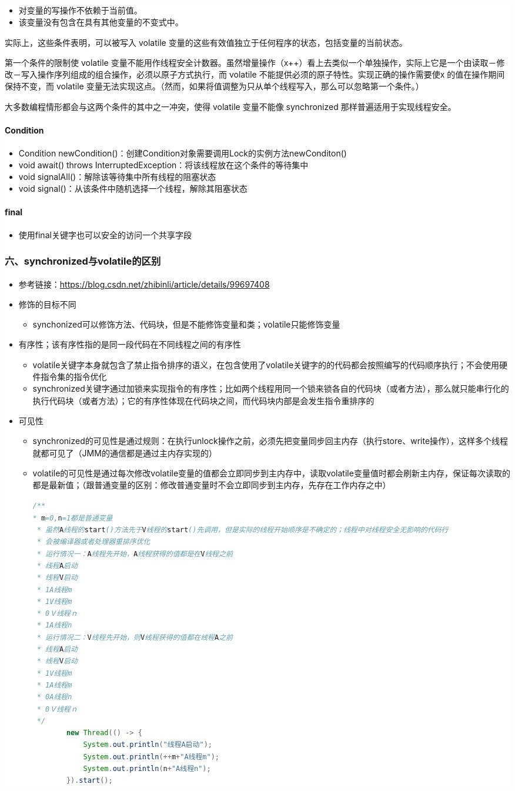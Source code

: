   - 对变量的写操作不依赖于当前值。
  - 该变量没有包含在具有其他变量的不变式中。

  

  实际上，这些条件表明，可以被写入 volatile 变量的这些有效值独立于任何程序的状态，包括变量的当前状态。

  第一个条件的限制使 volatile 变量不能用作线程安全计数器。虽然增量操作（x++）看上去类似一个单独操作，实际上它是一个由读取－修改－写入操作序列组成的组合操作，必须以原子方式执行，而 volatile 不能提供必须的原子特性。实现正确的操作需要使x 的值在操作期间保持不变，而 volatile 变量无法实现这点。（然而，如果将值调整为只从单个线程写入，那么可以忽略第一个条件。）

  大多数编程情形都会与这两个条件的其中之一冲突，使得 volatile 变量不能像 synchronized 那样普遍适用于实现线程安全。

#### Condition

- Condition newCondition()：创建Condition对象需要调用Lock的实例方法newConditon()
- void await() throws InterruptedException：将该线程放在这个条件的等待集中
- void signalAll()：解除该等待集中所有线程的阻塞状态
- void signal()：从该条件中随机选择一个线程，解除其阻塞状态

#### final

- 使用final关键字也可以安全的访问一个共享字段



### 六、synchronized与volatile的区别

- 参考链接：https://blog.csdn.net/zhibinli/article/details/99697408

- 修饰的目标不同
  
  - synchonized可以修饰方法、代码块，但是不能修饰变量和类；volatile只能修饰变量
  
- 有序性；该有序性指的是同一段代码在不同线程之间的有序性
  - volatile关键字本身就包含了禁止指令排序的语义，在包含使用了volatile关键字的的代码都会按照编写的代码顺序执行；不会使用硬件指令集的指令优化
  - synchronized关键字通过加锁来实现指令的有序性；比如两个线程用同一个锁来锁各自的代码块（或者方法），那么就只能串行化的执行代码块（或者方法）；它的有序性体现在代码块之间，而代码块内部是会发生指令重排序的
  
- 可见性
  
  - synchronized的可见性是通过规则：在执行unlock操作之前，必须先把变量同步回主内存（执行store、write操作），这样多个线程就都可见了（JMM的通信都是通过主内存实现的）
  
  - volatile的可见性是通过每次修改volatile变量的值都会立即同步到主内存中，读取volatile变量值时都会刷新主内存，保证每次读取的都是最新值；（跟普通变量的区别：修改普通变量时不会立即同步到主内存，先存在工作内存之中）
  
    ```java
    /**
    * m=0,n=1都是普通变量
     * 虽然A线程的start()方法先于V线程的start()先调用，但是实际的线程开始顺序是不确定的；线程中对线程安全无影响的代码行
     * 会被编译器或者处理器重排序优化
     * 运行情况一：A线程先开始，A线程获得的值都是在V线程之前
     * 线程A启动
     * 线程V启动
     * 1A线程m
     * 1V线程m
     * 0Ｖ线程ｎ
     * 1A线程n
     * 运行情况二：V线程先开始，则V线程获得的值都在线程A之前
     * 线程A启动
     * 线程V启动
     * 1V线程m
     * 1A线程m
     * 0A线程n
     * 0Ｖ线程ｎ
     */
    		new Thread(() -> {
                System.out.println("线程A启动");
                System.out.println(++m+"A线程m");
                System.out.println(n+"A线程n");
            }).start();
    